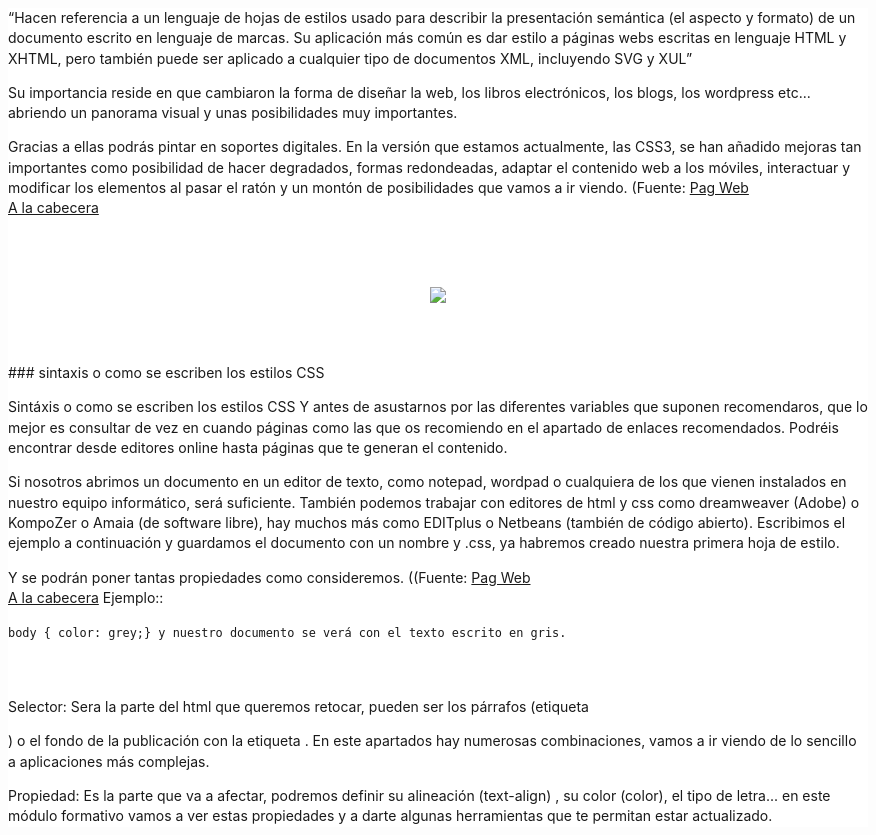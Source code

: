“Hacen referencia a un lenguaje de hojas de estilos usado para describir la presentación semántica (el aspecto y formato) de un documento escrito en lenguaje de marcas. Su aplicación más común es dar estilo a páginas webs escritas en lenguaje HTML y XHTML, pero también puede ser aplicado a cualquier tipo de documentos XML, incluyendo SVG y XUL”

Su importancia reside en que cambiaron la forma de diseñar la web, los libros electrónicos, los blogs, los wordpress etc... abriendo un panorama visual y unas posibilidades muy importantes.

Gracias a ellas podrás pintar en soportes digitales. En la versión que estamos actualmente, las CSS3, se han añadido mejoras tan importantes como posibilidad de hacer degradados, formas redondeadas, adaptar el contenido web a los móviles, interactuar y modificar los elementos al pasar el ratón y un montón de posibilidades que vamos a ir viendo.
 (Fuente: [Pag Web](http://aulasne.navarra.es/mod/page/view.php?id=1423)
<br>
<a href="#cabecera">A la cabecera</a>

<br><br>
<p align="center">
<img src="http://3.bp.blogspot.com/-Uxx7MPNoW6M/VawObbctiEI/AAAAAAAAWTs/5IopYFMO3PM/s1600/CSS%2BLo%2Bnuevo.png">
</p>
<br><br>
<a name="hist"></a>
### sintaxis o como se escriben los estilos CSS

Sintáxis o como se escriben los estilos CSS
Y antes de asustarnos por las diferentes variables que suponen recomendaros, que lo mejor es consultar de vez en cuando páginas como las que os recomiendo en el apartado de enlaces recomendados. Podréis encontrar desde editores online hasta páginas que te generan el contenido.

 

Si nosotros abrimos un documento en un editor de texto, como notepad, wordpad o cualquiera de los que vienen instalados en nuestro equipo informático, será suficiente. También podemos trabajar con editores de html y css como dreamweaver (Adobe) o KompoZer o Amaia (de software libre), hay muchos más como EDITplus o Netbeans (también de código abierto). Escribimos el ejemplo a continuación y guardamos el documento con un nombre y .css, ya habremos creado nuestra primera hoja de estilo.

Y se podrán poner tantas propiedades como consideremos.  ((Fuente: [Pag Web](http://aulasne.navarra.es/mod/page/view.php?id=1423)
<br>
<a href="#cabecera">A la cabecera</a>
Ejemplo::


```
body { color: grey;} y nuestro documento se verá con el texto escrito en gris.

 
```
Selector: Sera la parte del html que queremos retocar, pueden ser los párrafos (etiqueta<p>) o el fondo de la publicación con la etiqueta <body>. En este apartados hay numerosas combinaciones, vamos a ir viendo de lo sencillo a aplicaciones más complejas.

 

Propiedad: Es la parte que va a afectar, podremos definir su alineación (text-align) , su color (color), el tipo de letra... en este módulo formativo vamos a ver estas propiedades y a darte algunas herramientas que te permitan estar actualizado.
